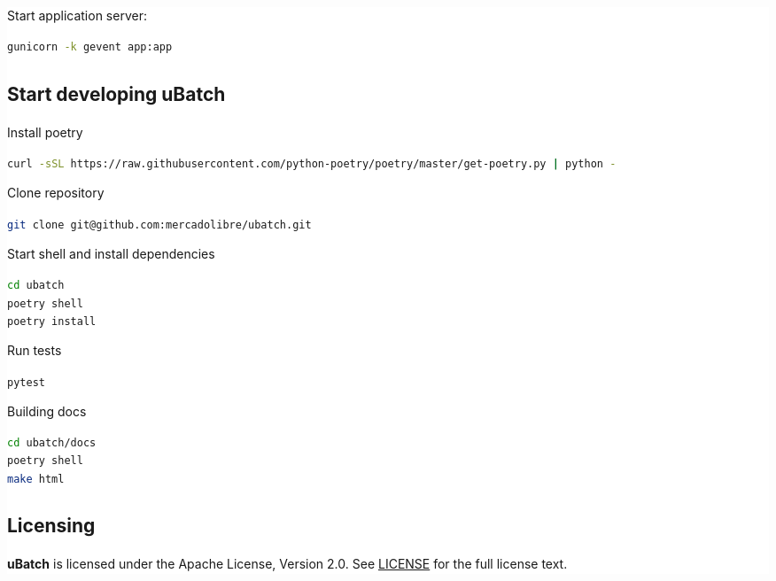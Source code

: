 Start application server:

```bash
gunicorn -k gevent app:app
```

## Start developing uBatch

Install poetry

```bash
curl -sSL https://raw.githubusercontent.com/python-poetry/poetry/master/get-poetry.py | python -
```

Clone repository

```bash
git clone git@github.com:mercadolibre/ubatch.git
```

Start shell and install dependencies

```bash
cd ubatch
poetry shell
poetry install
```

Run tests

```bash
pytest
```

Building docs

```bash
cd ubatch/docs
poetry shell
make html
```

## Licensing

**uBatch** is licensed under the Apache License, Version 2.0.
See [LICENSE](https://github.com/mercadolibre/ubatch/blob/master/docs/LICENSE) for the full license text.